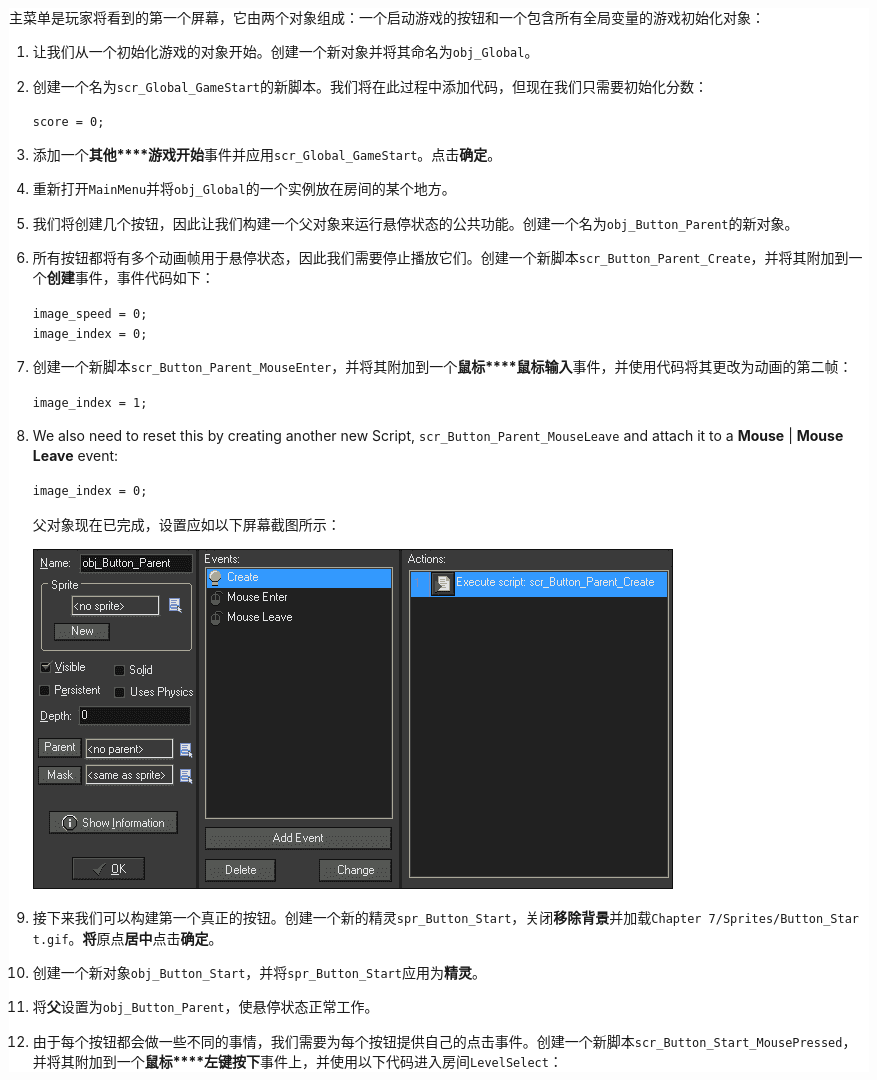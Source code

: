 主菜单是玩家将看到的第一个屏幕，它由两个对象组成：一个启动游戏的按钮和一个包含所有全局变量的游戏初始化对象：

1.  让我们从一个初始化游戏的对象开始。创建一个新对象并将其命名为`obj_Global`。
2.  创建一个名为`scr_Global_GameStart`的新脚本。我们将在此过程中添加代码，但现在我们只需要初始化分数：

    ```html
    score = 0;
    ```

3.  添加一个**其他****游戏开始**事件并应用`scr_Global_GameStart`。点击**确定**。
4.  重新打开`MainMenu`并将`obj_Global`的一个实例放在房间的某个地方。
5.  我们将创建几个按钮，因此让我们构建一个父对象来运行悬停状态的公共功能。创建一个名为`obj_Button_Parent`的新对象。
6.  所有按钮都将有多个动画帧用于悬停状态，因此我们需要停止播放它们。创建一个新脚本`scr_Button_Parent_Create`，并将其附加到一个**创建**事件，事件代码如下：

    ```html
    image_speed = 0;
    image_index = 0;
    ```

7.  创建一个新脚本`scr_Button_Parent_MouseEnter`，并将其附加到一个**鼠标****鼠标输入**事件，并使用代码将其更改为动画的第二帧：

    ```html
    image_index = 1;
    ```

8.  We also need to reset this by creating another new Script, `scr_Button_Parent_MouseLeave` and attach it to a **Mouse** | **Mouse Leave** event:

    ```html
    image_index = 0;
    ```

    父对象现在已完成，设置应如以下屏幕截图所示：

    ![Initializing the main menu](img/4100_07_10.jpg)

9.  接下来我们可以构建第一个真正的按钮。创建一个新的精灵`spr_Button_Start`，关闭**移除背景**并加载`Chapter 7/Sprites/Button_Start.gif`。**将**原点**居中**点击**确定**。
10.  创建一个新对象`obj_Button_Start`，并将`spr_Button_Start`应用为**精灵**。
11.  将**父**设置为`obj_Button_Parent`，使悬停状态正常工作。
12.  由于每个按钮都会做一些不同的事情，我们需要为每个按钮提供自己的点击事件。创建一个新脚本`scr_Button_Start_MousePressed`，并将其附加到一个**鼠标****左键按下**事件上，并使用以下代码进入房间`LevelSelect`：
